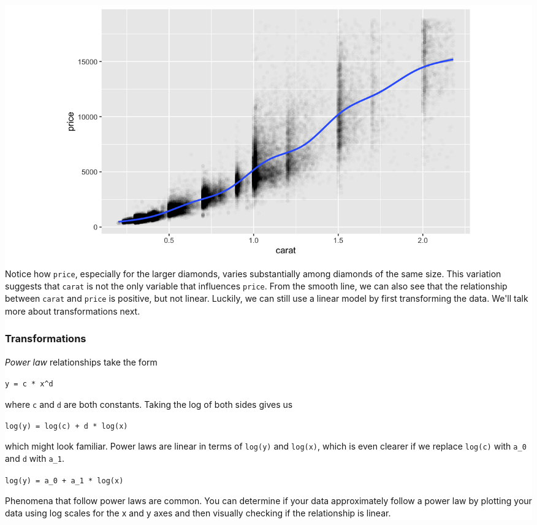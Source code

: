 <img src="determine_functional_form_files/figure-html/unnamed-chunk-5-1.png" width="672" style="display: block; margin: auto;" />

Notice how `price`, especially for the larger diamonds, varies substantially among diamonds of the same size. This variation suggests that `carat` is not the only variable that influences `price`. From the smooth line, we can also see that the relationship between `carat` and `price` is positive, but not linear. Luckily, we can still use a linear model by first transforming the data. We'll talk more about transformations next. 

### Transformations

_Power law_ relationships take the form

`y = c * x^d`

where `c` and `d` are both constants. Taking the log of both sides gives us

`log(y) = log(c) + d * log(x)`

which might look familiar. Power laws are linear in terms of `log(y)` and `log(x)`, which is even clearer if we replace `log(c)` with `a_0` and `d` with `a_1`.

`log(y) = a_0 + a_1 * log(x)`

Phenomena that follow power laws are common. You can determine if your data approximately follow a power law by plotting your data using log scales for the x and y axes and then visually checking if the relationship is linear.

